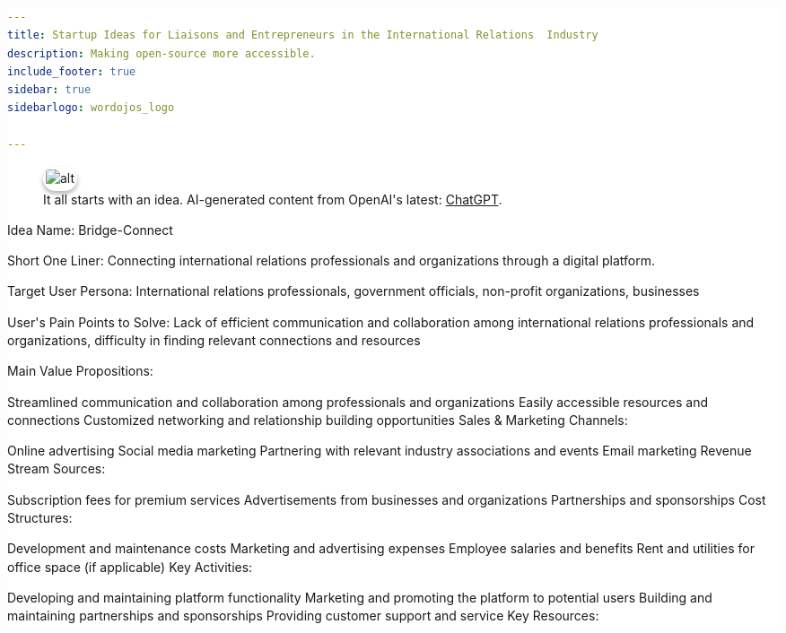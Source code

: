 ```yaml
---
title: Startup Ideas for Liaisons and Entrepreneurs in the International Relations  Industry
description: Making open-source more accessible.
include_footer: true
sidebar: true
sidebarlogo: wordojos_logo

---
```

<figure>
    <img src='/uploads/startup-ideas.jpg' style="width: 90%;height: 90%;padding: 3px; box-shadow: 0 3px 5px rgba(0,0,0,.3);border-radius: 25px;overflow: hidden;border: none;" align="middle"; alt='alt'; alt='new storefront and startup open for business';/>
    <figcaption>It all starts with an idea.  AI-generated content from OpenAI's latest: <a href="https://openai.com/blog/chatgpt/" >ChatGPT</a>.</figcaption>
</figure>
<p>
Idea Name: Bridge-Connect

Short One Liner: Connecting international relations professionals and organizations through a digital platform.

Target User Persona: International relations professionals, government officials, non-profit organizations, businesses

User's Pain Points to Solve: Lack of efficient communication and collaboration among international relations professionals and organizations, difficulty in finding relevant connections and resources

Main Value Propositions:

Streamlined communication and collaboration among professionals and organizations
Easily accessible resources and connections
Customized networking and relationship building opportunities
Sales & Marketing Channels:

Online advertising
Social media marketing
Partnering with relevant industry associations and events
Email marketing
Revenue Stream Sources:

Subscription fees for premium services
Advertisements from businesses and organizations
Partnerships and sponsorships
Cost Structures:

Development and maintenance costs
Marketing and advertising expenses
Employee salaries and benefits
Rent and utilities for office space (if applicable)
Key Activities:

Developing and maintaining platform functionality
Marketing and promoting the platform to potential users
Building and maintaining partnerships and sponsorships
Providing customer support and service
Key Resources:
